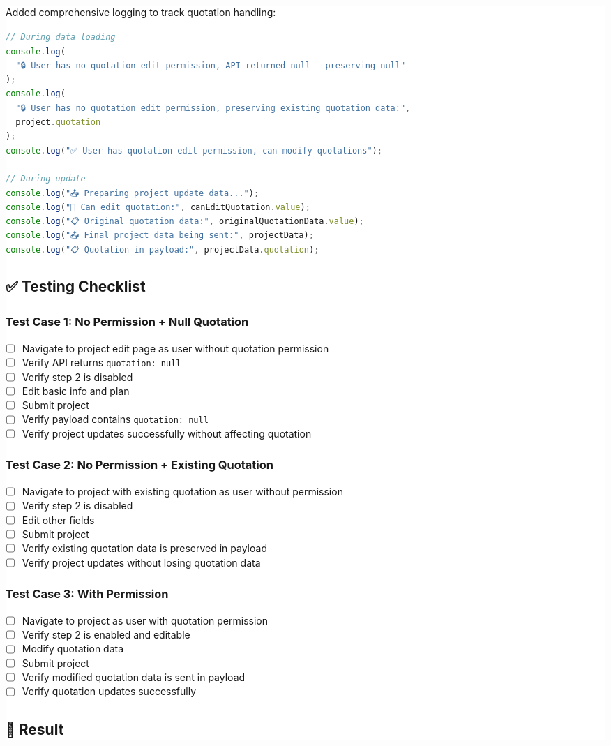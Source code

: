 Added comprehensive logging to track quotation handling:

```javascript
// During data loading
console.log(
  "🔒 User has no quotation edit permission, API returned null - preserving null"
);
console.log(
  "🔒 User has no quotation edit permission, preserving existing quotation data:",
  project.quotation
);
console.log("✅ User has quotation edit permission, can modify quotations");

// During update
console.log("📤 Preparing project update data...");
console.log("🔐 Can edit quotation:", canEditQuotation.value);
console.log("📋 Original quotation data:", originalQuotationData.value);
console.log("📤 Final project data being sent:", projectData);
console.log("📋 Quotation in payload:", projectData.quotation);
```

## ✅ **Testing Checklist**

### **Test Case 1: No Permission + Null Quotation**

- [ ] Navigate to project edit page as user without quotation permission
- [ ] Verify API returns `quotation: null`
- [ ] Verify step 2 is disabled
- [ ] Edit basic info and plan
- [ ] Submit project
- [ ] Verify payload contains `quotation: null`
- [ ] Verify project updates successfully without affecting quotation

### **Test Case 2: No Permission + Existing Quotation**

- [ ] Navigate to project with existing quotation as user without permission
- [ ] Verify step 2 is disabled
- [ ] Edit other fields
- [ ] Submit project
- [ ] Verify existing quotation data is preserved in payload
- [ ] Verify project updates without losing quotation data

### **Test Case 3: With Permission**

- [ ] Navigate to project as user with quotation permission
- [ ] Verify step 2 is enabled and editable
- [ ] Modify quotation data
- [ ] Submit project
- [ ] Verify modified quotation data is sent in payload
- [ ] Verify quotation updates successfully

## 🎉 **Result**

